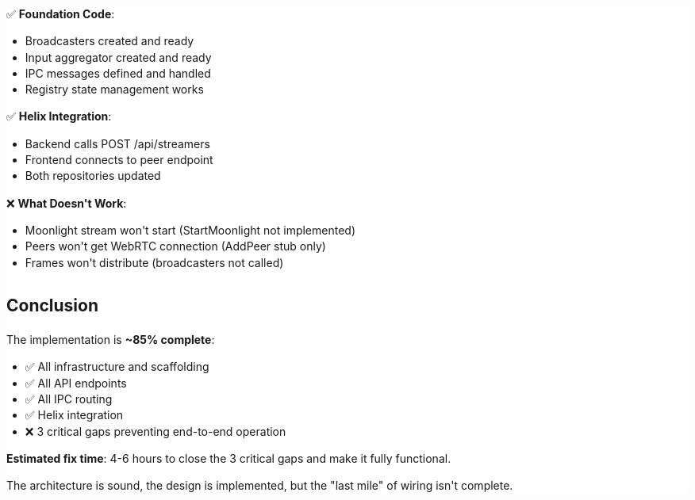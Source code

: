 ✅ **Foundation Code**:
- Broadcasters created and ready
- Input aggregator created and ready
- IPC messages defined and handled
- Registry state management works

✅ **Helix Integration**:
- Backend calls POST /api/streamers
- Frontend connects to peer endpoint
- Both repositories updated

❌ **What Doesn't Work**:
- Moonlight stream won't start (StartMoonlight not implemented)
- Peers won't get WebRTC connection (AddPeer stub only)
- Frames won't distribute (broadcasters not called)

## Conclusion

The implementation is **~85% complete**:
- ✅ All infrastructure and scaffolding
- ✅ All API endpoints
- ✅ All IPC routing
- ✅ Helix integration
- ❌ 3 critical gaps preventing end-to-end operation

**Estimated fix time**: 4-6 hours to close the 3 critical gaps and make it fully functional.

The architecture is sound, the design is implemented, but the "last mile" of wiring isn't complete.
